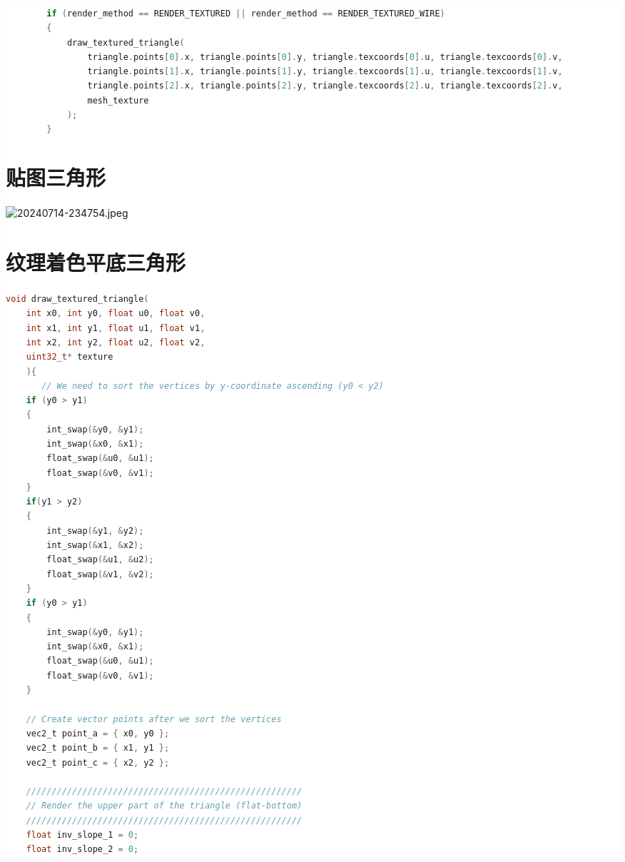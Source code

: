 ```c
        if (render_method == RENDER_TEXTURED || render_method == RENDER_TEXTURED_WIRE)
        {
            draw_textured_triangle(
                triangle.points[0].x, triangle.points[0].y, triangle.texcoords[0].u, triangle.texcoords[0].v,
                triangle.points[1].x, triangle.points[1].y, triangle.texcoords[1].u, triangle.texcoords[1].v,
                triangle.points[2].x, triangle.points[2].y, triangle.texcoords[2].u, triangle.texcoords[2].v,
                mesh_texture
            );
        }
```

# 贴图三角形
![20240714-234754.jpeg](https://pavelblog-images-1333471781.cos.ap-shanghai.myqcloud.com/undefined20250104182950067.jpeg?imageSlim)



# 纹理着色平底三角形

```c
void draw_textured_triangle(
    int x0, int y0, float u0, float v0,
    int x1, int y1, float u1, float v1,
    int x2, int y2, float u2, float v2,
    uint32_t* texture
    ){
       // We need to sort the vertices by y-coordinate ascending (y0 < y2)
    if (y0 > y1)
    {
        int_swap(&y0, &y1);
        int_swap(&x0, &x1);
        float_swap(&u0, &u1);
        float_swap(&v0, &v1);
    }
    if(y1 > y2)
    {
        int_swap(&y1, &y2);
        int_swap(&x1, &x2);
        float_swap(&u1, &u2);
        float_swap(&v1, &v2);
    }
    if (y0 > y1)
    {
        int_swap(&y0, &y1);
        int_swap(&x0, &x1);
        float_swap(&u0, &u1);
        float_swap(&v0, &v1);
    }

    // Create vector points after we sort the vertices
    vec2_t point_a = { x0, y0 };
    vec2_t point_b = { x1, y1 };
    vec2_t point_c = { x2, y2 };

    //////////////////////////////////////////////////////    
    // Render the upper part of the triangle (flat-bottom)
    //////////////////////////////////////////////////////
    float inv_slope_1 = 0;
    float inv_slope_2 = 0;

```